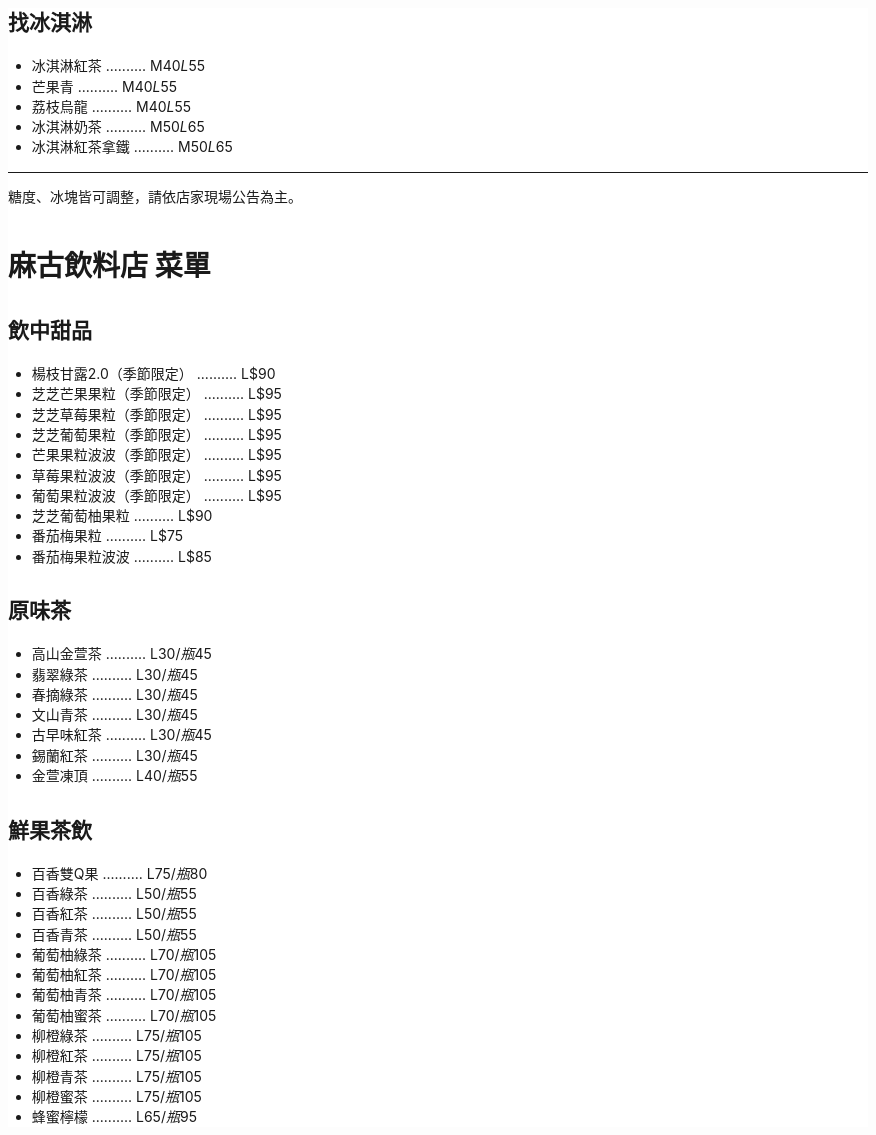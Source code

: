 ## 找冰淇淋
- 冰淇淋紅茶 .......... M$40 L$55
- 芒果青 .......... M$40 L$55
- 荔枝烏龍 .......... M$40 L$55
- 冰淇淋奶茶 .......... M$50 L$65
- 冰淇淋紅茶拿鐵 .......... M$50 L$65

---

糖度、冰塊皆可調整，請依店家現場公告為主。

# 麻古飲料店 菜單

## 飲中甜品
- 楊枝甘露2.0（季節限定） .......... L$90
- 芝芝芒果果粒（季節限定） .......... L$95
- 芝芝草莓果粒（季節限定） .......... L$95
- 芝芝葡萄果粒（季節限定） .......... L$95
- 芒果果粒波波（季節限定） .......... L$95
- 草莓果粒波波（季節限定） .......... L$95
- 葡萄果粒波波（季節限定） .......... L$95
- 芝芝葡萄柚果粒 .......... L$90
- 番茄梅果粒 .......... L$75
- 番茄梅果粒波波 .......... L$85

## 原味茶
- 高山金萱茶 .......... L$30 / 瓶$45
- 翡翠綠茶 .......... L$30 / 瓶$45
- 春摘綠茶 .......... L$30 / 瓶$45
- 文山青茶 .......... L$30 / 瓶$45
- 古早味紅茶 .......... L$30 / 瓶$45
- 錫蘭紅茶 .......... L$30 / 瓶$45
- 金萱凍頂 .......... L$40 / 瓶$55

## 鮮果茶飲
- 百香雙Q果 .......... L$75 / 瓶$80
- 百香綠茶 .......... L$50 / 瓶$55
- 百香紅茶 .......... L$50 / 瓶$55
- 百香青茶 .......... L$50 / 瓶$55
- 葡萄柚綠茶 .......... L$70 / 瓶$105
- 葡萄柚紅茶 .......... L$70 / 瓶$105
- 葡萄柚青茶 .......... L$70 / 瓶$105
- 葡萄柚蜜茶 .......... L$70 / 瓶$105
- 柳橙綠茶 .......... L$75 / 瓶$105
- 柳橙紅茶 .......... L$75 / 瓶$105
- 柳橙青茶 .......... L$75 / 瓶$105
- 柳橙蜜茶 .......... L$75 / 瓶$105
- 蜂蜜檸檬 .......... L$65 / 瓶$95
